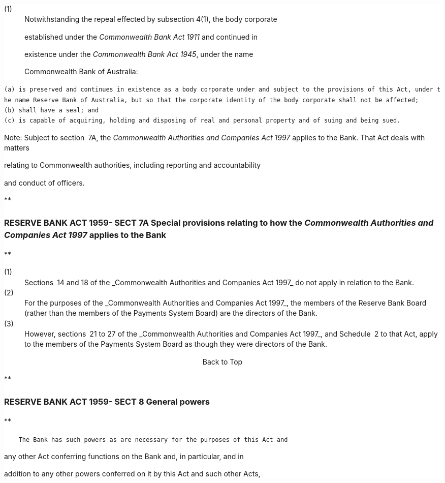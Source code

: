  <dl compact=""><dl compact="">

<dt>(1)</dt><dd>Notwithstanding the repeal effected by subsection 4(1), the body corporate

established under the _Commonwealth Bank Act 1911_ and continued in

existence under the _Commonwealth Bank Act 1945_, under the name

Commonwealth Bank of Australia:

</dd> </dl></dl>

	(a)	is preserved and continues in existence as a body corporate under and subject to the provisions of this Act, under the name Reserve Bank of Australia, but so that the corporate identity of the body corporate shall not be affected;
 	(b)	shall have a seal; and
 	(c)	is capable of acquiring, holding and disposing of real and personal property and of suing and being sued.

<dl compact=""><dl compact="">

Note:	Subject to section 7A, the _Commonwealth Authorities and Companies Act 1997_ applies to the Bank. That Act deals with matters

relating to Commonwealth authorities, including reporting and accountability

and conduct of officers.

 </dl></dl>

**

###  RESERVE BANK ACT 1959- SECT 7A  Special provisions relating to how the _Commonwealth Authorities and Companies Act 1997_ applies to the Bank 
**

<dl compact=""><dl compact="">

<dt>(1)</dt><dd>Sections 14 and 18 of the _Commonwealth Authorities and Companies Act 1997_ do not apply in relation to the Bank.</dd> <dt>(2)</dt><dd>For the purposes of the _Commonwealth Authorities and Companies Act 1997_, the members of the Reserve Bank Board (rather than the members of the Payments System Board) are the directors of the Bank.</dd> <dt>(3)</dt><dd>However, sections 21 to 27 of the _Commonwealth Authorities and Companies Act 1997_, and Schedule 2 to that Act, apply to the members of the Payments System Board as though they were directors of the Bank. </dd> </dl></dl>

<center>Back to Top</center>

**

###  RESERVE BANK ACT 1959- SECT 8  General powers 
**

 <dl compact=""><dl compact="">

		The Bank has such powers as are necessary for the purposes of this Act and

any other Act conferring functions on the Bank and, in particular, and in

addition to any other powers conferred on it by this Act and such other Acts,
